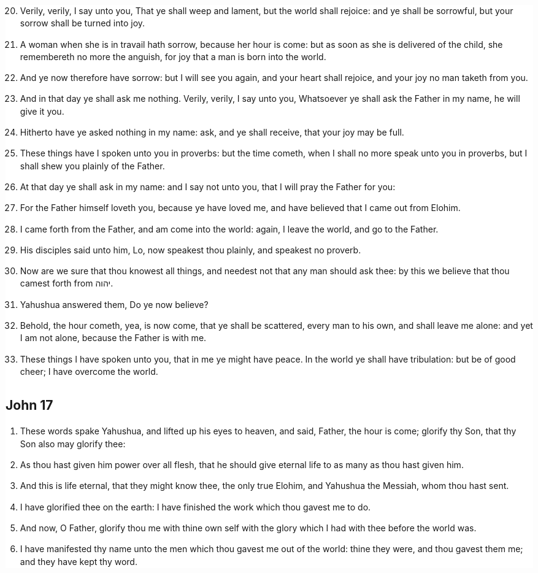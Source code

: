 20. Verily, verily, I say unto you, That ye shall weep and lament, but the world shall rejoice: and ye shall be sorrowful, but your sorrow shall be turned into joy.

21. A woman when she is in travail hath sorrow, because her hour is come: but as soon as she is delivered of the child, she remembereth no more the anguish, for joy that a man is born into the world.

22. And ye now therefore have sorrow: but I will see you again, and your heart shall rejoice, and your joy no man taketh from you.

23. And in that day ye shall ask me nothing. Verily, verily, I say unto you, Whatsoever ye shall ask the Father in my name, he will give it you.

24. Hitherto have ye asked nothing in my name: ask, and ye shall receive, that your joy may be full.

25. These things have I spoken unto you in proverbs: but the time cometh, when I shall no more speak unto you in proverbs, but I shall shew you plainly of the Father.

26. At that day ye shall ask in my name: and I say not unto you, that I will pray the Father for you:

27. For the Father himself loveth you, because ye have loved me, and have believed that I came out from Elohim.

28. I came forth from the Father, and am come into the world: again, I leave the world, and go to the Father.

29. His disciples said unto him, Lo, now speakest thou plainly, and speakest no proverb.

30. Now are we sure that thou knowest all things, and needest not that any man should ask thee: by this we believe that thou camest forth from יהוה.

31. Yahushua answered them, Do ye now believe?

32. Behold, the hour cometh, yea, is now come, that ye shall be scattered, every man to his own, and shall leave me alone: and yet I am not alone, because the Father is with me.

33. These things I have spoken unto you, that in me ye might have peace. In the world ye shall have tribulation: but be of good cheer; I have overcome the world.  

## John 17

1. These words spake Yahushua, and lifted up his eyes to heaven, and said, Father, the hour is come; glorify thy Son, that thy Son also may glorify thee:

2. As thou hast given him power over all flesh, that he should give eternal life to as many as thou hast given him.

3. And this is life eternal, that they might know thee, the only true Elohim, and Yahushua the Messiah, whom thou hast sent.

4. I have glorified thee on the earth: I have finished the work which thou gavest me to do.

5. And now, O Father, glorify thou me with thine own self with the glory which I had with thee before the world was.

6. I have manifested thy name unto the men which thou gavest me out of the world: thine they were, and thou gavest them me; and they have kept thy word.
